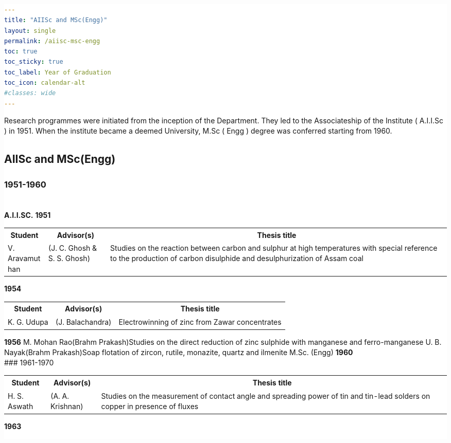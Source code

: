 ```yaml
---
title: "AIISc and MSc(Engg)"
layout: single
permalink: /aiisc-msc-engg
toc: true
toc_sticky: true
toc_label: Year of Graduation
toc_icon: calendar-alt
#classes: wide
---
```

Research programmes were initiated from the inception of the Department.
They led to the Associateship of the Institute ( A.I.I.Sc ) in 1951.
When the institute became a deemed University, M.Sc ( Engg ) degree was conferred starting from 1960.<br>

## AIISc and MSc(Engg)
### 1951-1960
<br>
<b>A.I.I.SC.</b>
<b>1951</b>
<br>
<table>
<tbody>
<tr><th>Student</th><th>Advisor(s)</th><th>Thesis title</th></tr>
<tr><td>V. Aravamuthan</td><td>(J. C. Ghosh & S. S. Ghosh)</td><td>Studies on the reaction between carbon and sulphur at high temperatures with special reference to the production of carbon disulphide and desulphurization of Assam coal</td></tr>
</body>
</table>
<b>1954</b>
<br>
<table>
<tbody>
<tr><th>Student</th><th>Advisor(s)</th><th>Thesis title</th></tr>
<tr><td>K. G. Udupa</td><td>(J. Balachandra)</td><td>Electrowinning of zinc from Zawar concentrates
</body>
</table>
<b>1956</b>
<tr><td>M. Mohan Rao</td><td>(Brahm Prakash)</td><td>Studies on the direct reduction of zinc sulphide with manganese and ferro-manganese</td></tr>
<tr><td>U. B. Nayak</td><td>(Brahm Prakash)</td><td>Soap flotation of zircon, rutile, monazite, quartz and ilmenite</td></tr>
M.Sc. (Engg)
</body>
</table>
<b>1960</b>
<br>
### 1961-1970
<table>
<tbody>
<tr><th>Student</th><th>Advisor(s)</th><th>Thesis title</th></tr>
<tr><td>H. S. Aswath</td><td>(A. A. Krishnan)</td><td>Studies on the measurement of contact angle and spreading power of tin and tin-lead solders on copper in presence of fluxes</td></tr>
</body>
</table>
<b>1963</b>
<br>
<table>
<tbody>